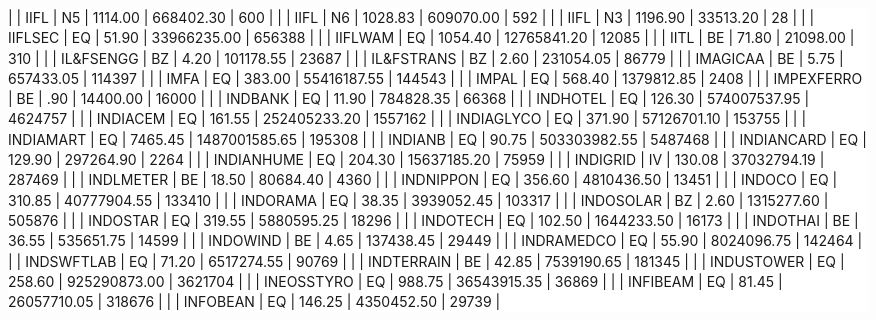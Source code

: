 |  | IIFL | N5 | 1114.00 | 668402.30 | 600 |
|  | IIFL | N6 | 1028.83 | 609070.00 | 592 |
|  | IIFL | N3 | 1196.90 | 33513.20 | 28 |
|  | IIFLSEC | EQ | 51.90 | 33966235.00 | 656388 |
|  | IIFLWAM | EQ | 1054.40 | 12765841.20 | 12085 |
|  | IITL | BE | 71.80 | 21098.00 | 310 |
|  | IL&FSENGG | BZ | 4.20 | 101178.55 | 23687 |
|  | IL&FSTRANS | BZ | 2.60 | 231054.05 | 86779 |
|  | IMAGICAA | BE | 5.75 | 657433.05 | 114397 |
|  | IMFA | EQ | 383.00 | 55416187.55 | 144543 |
|  | IMPAL | EQ | 568.40 | 1379812.85 | 2408 |
|  | IMPEXFERRO | BE | .90 | 14400.00 | 16000 |
|  | INDBANK | EQ | 11.90 | 784828.35 | 66368 |
|  | INDHOTEL | EQ | 126.30 | 574007537.95 | 4624757 |
|  | INDIACEM | EQ | 161.55 | 252405233.20 | 1557162 |
|  | INDIAGLYCO | EQ | 371.90 | 57126701.10 | 153755 |
|  | INDIAMART | EQ | 7465.45 | 1487001585.65 | 195308 |
|  | INDIANB | EQ | 90.75 | 503303982.55 | 5487468 |
|  | INDIANCARD | EQ | 129.90 | 297264.90 | 2264 |
|  | INDIANHUME | EQ | 204.30 | 15637185.20 | 75959 |
|  | INDIGRID | IV | 130.08 | 37032794.19 | 287469 |
|  | INDLMETER | BE | 18.50 | 80684.40 | 4360 |
|  | INDNIPPON | EQ | 356.60 | 4810436.50 | 13451 |
|  | INDOCO | EQ | 310.85 | 40777904.55 | 133410 |
|  | INDORAMA | EQ | 38.35 | 3939052.45 | 103317 |
|  | INDOSOLAR | BZ | 2.60 | 1315277.60 | 505876 |
|  | INDOSTAR | EQ | 319.55 | 5880595.25 | 18296 |
|  | INDOTECH | EQ | 102.50 | 1644233.50 | 16173 |
|  | INDOTHAI | BE | 36.55 | 535651.75 | 14599 |
|  | INDOWIND | BE | 4.65 | 137438.45 | 29449 |
|  | INDRAMEDCO | EQ | 55.90 | 8024096.75 | 142464 |
|  | INDSWFTLAB | EQ | 71.20 | 6517274.55 | 90769 |
|  | INDTERRAIN | BE | 42.85 | 7539190.65 | 181345 |
|  | INDUSTOWER | EQ | 258.60 | 925290873.00 | 3621704 |
|  | INEOSSTYRO | EQ | 988.75 | 36543915.35 | 36869 |
|  | INFIBEAM | EQ | 81.45 | 26057710.05 | 318676 |
|  | INFOBEAN | EQ | 146.25 | 4350452.50 | 29739 |